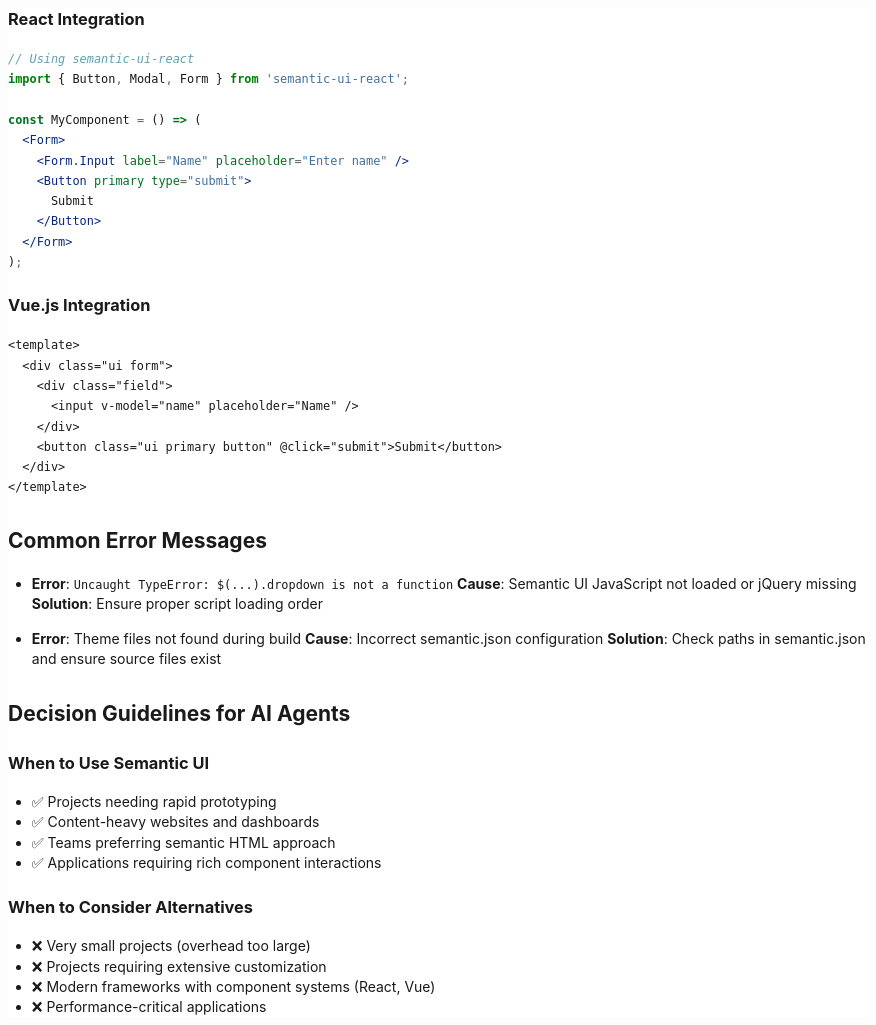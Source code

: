 ### React Integration

```jsx
// Using semantic-ui-react
import { Button, Modal, Form } from 'semantic-ui-react';

const MyComponent = () => (
  <Form>
    <Form.Input label="Name" placeholder="Enter name" />
    <Button primary type="submit">
      Submit
    </Button>
  </Form>
);
```

### Vue.js Integration

```vue
<template>
  <div class="ui form">
    <div class="field">
      <input v-model="name" placeholder="Name" />
    </div>
    <button class="ui primary button" @click="submit">Submit</button>
  </div>
</template>
```

## Common Error Messages

- **Error**: `Uncaught TypeError: $(...).dropdown is not a function`
  **Cause**: Semantic UI JavaScript not loaded or jQuery missing
  **Solution**: Ensure proper script loading order

- **Error**: Theme files not found during build
  **Cause**: Incorrect semantic.json configuration
  **Solution**: Check paths in semantic.json and ensure source files exist

## Decision Guidelines for AI Agents

### When to Use Semantic UI

- ✅ Projects needing rapid prototyping
- ✅ Content-heavy websites and dashboards
- ✅ Teams preferring semantic HTML approach
- ✅ Applications requiring rich component interactions

### When to Consider Alternatives

- ❌ Very small projects (overhead too large)
- ❌ Projects requiring extensive customization
- ❌ Modern frameworks with component systems (React, Vue)
- ❌ Performance-critical applications
